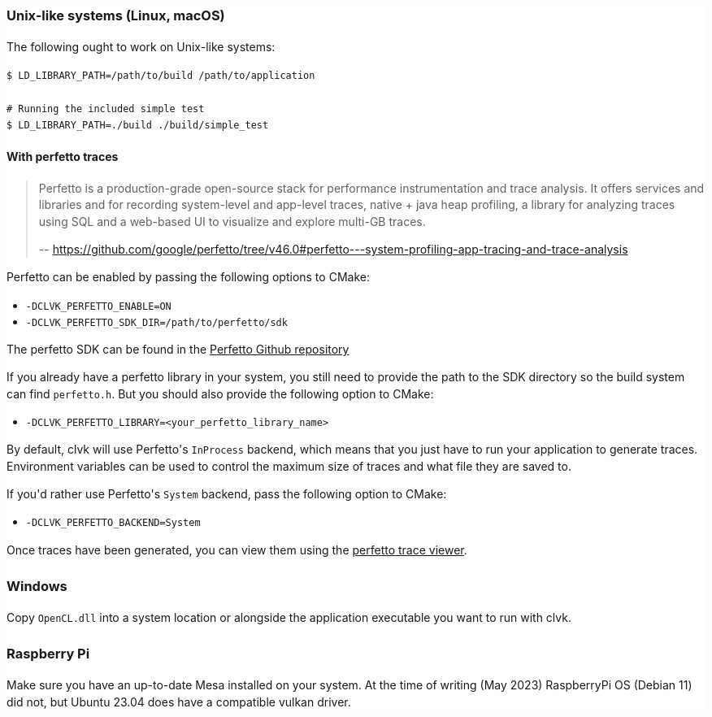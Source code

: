 ### Unix-like systems (Linux, macOS)

The following ought to work on Unix-like systems:

```
$ LD_LIBRARY_PATH=/path/to/build /path/to/application

# Running the included simple test
$ LD_LIBRARY_PATH=./build ./build/simple_test
```

#### With perfetto traces

> Perfetto is a production-grade open-source stack for performance instrumentation and trace analysis. It offers services and libraries and for recording system-level and app-level traces, native + java heap profiling, a library for analyzing traces using SQL and a web-based UI to visualize and explore multi-GB traces.
>
> -- https://github.com/google/perfetto/tree/v46.0#perfetto---system-profiling-app-tracing-and-trace-analysis

Perfetto can be enabled by passing the following options to CMake:
   - `-DCLVK_PERFETTO_ENABLE=ON`
   - `-DCLVK_PERFETTO_SDK_DIR=/path/to/perfetto/sdk`

The perfetto SDK can be found in the [Perfetto Github repository](https://github.com/google/perfetto/tree/v46.0)

If you already have a perfetto library in your system, you still need to provide the path
to the SDK directory so the build system can find `perfetto.h`.
But you should also provide the following option to CMake:
   - `-DCLVK_PERFETTO_LIBRARY=<your_perfetto_library_name>`

By default, clvk will use Perfetto's `InProcess` backend, which means
that you just have to run your application to generate traces.
Environment variables can be used to control the maximum size of traces and what file they are saved to.

If you'd rather use Perfetto's `System` backend, pass the following option
to CMake:
   - `-DCLVK_PERFETTO_BACKEND=System`

Once traces have been generated, you can view them using the
[perfetto trace viewer](https://ui.perfetto.dev/).

### Windows

Copy `OpenCL.dll` into a system location or alongside the application executable
you want to run with clvk.

### Raspberry Pi

Make sure you have an up-to-date Mesa installed on your system.
At the time of writing (May 2023) RaspberryPi OS (Debian 11) did not, but Ubuntu
23.04 does have a compatible vulkan driver.
